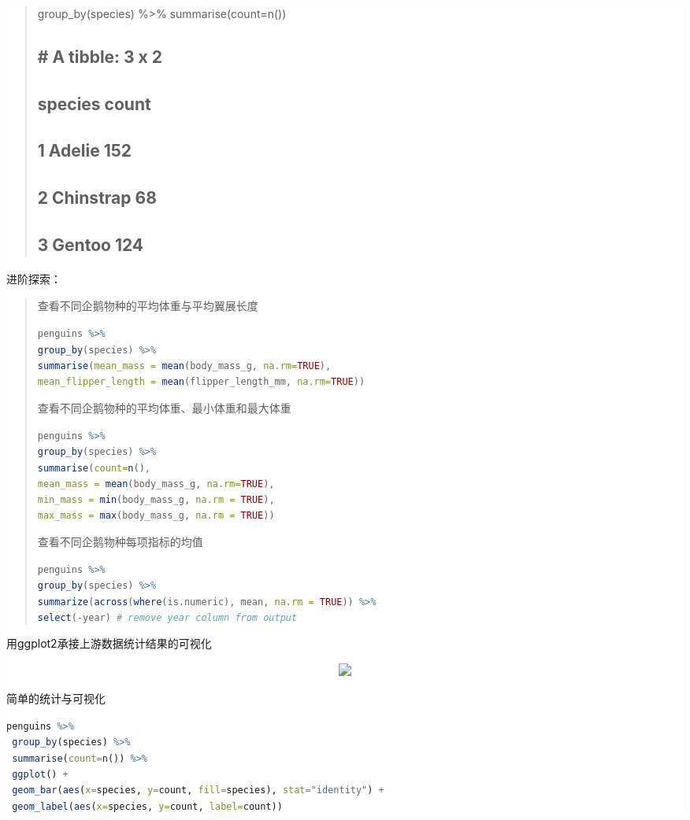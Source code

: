 >  group_by(species) %>%
>  summarise(count=n())
>
> ## # A tibble: 3 x 2
> ## species count
> ## <fct> <int>
> ## 1 Adelie 152
> ## 2 Chinstrap 68
> ## 3 Gentoo 124
> ```

进阶探索：

> 查看不同企鹅物种的平均体重与平均翼展长度
>
> ```R
> penguins %>%
> group_by(species) %>%
> summarise(mean_mass = mean(body_mass_g, na.rm=TRUE),
> mean_flipper_length = mean(flipper_length_mm, na.rm=TRUE))
> ```
>
> 查看不同企鹅物种的平均体重、最小体重和最大体重
>
> ```R
> penguins %>%
> group_by(species) %>%
> summarise(count=n(),
> mean_mass = mean(body_mass_g, na.rm=TRUE),
> min_mass = min(body_mass_g, na.rm = TRUE),
> max_mass = max(body_mass_g, na.rm = TRUE))
> ```
>
> 查看不同企鹅物种每项指标的均值
>
> ```R
> penguins %>%
> group_by(species) %>%
> summarize(across(where(is.numeric), mean, na.rm = TRUE)) %>%
> select(-year) # remove year column from output
> ```

用ggplot2承接上游数据统计结果的可视化

<p align=center><img src=./picture/R-advanced-tidyverse-data-exploration-and-plot-1.png /></p>

简单的统计与可视化

```R
penguins %>%
 group_by(species) %>%
 summarise(count=n()) %>%
 ggplot() +
 geom_bar(aes(x=species, y=count, fill=species), stat="identity") +
 geom_label(aes(x=species, y=count, label=count))
```
